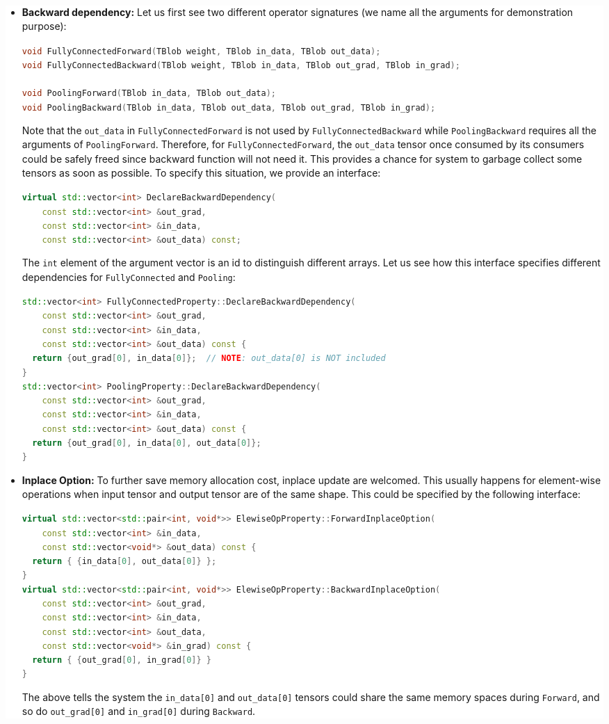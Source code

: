 * **Backward dependency:** Let us first see two different operator signatures (we name all the arguments for demonstration purpose):
  ```c++
  void FullyConnectedForward(TBlob weight, TBlob in_data, TBlob out_data);
  void FullyConnectedBackward(TBlob weight, TBlob in_data, TBlob out_grad, TBlob in_grad);

  void PoolingForward(TBlob in_data, TBlob out_data);
  void PoolingBackward(TBlob in_data, TBlob out_data, TBlob out_grad, TBlob in_grad);
  ```
  Note that the `out_data` in `FullyConnectedForward` is not used by `FullyConnectedBackward` while `PoolingBackward` requires all the arguments of `PoolingForward`. Therefore, for `FullyConnectedForward`, the `out_data` tensor once consumed by its consumers could be safely freed since backward function will not need it. This provides a chance for system to garbage collect some tensors as soon as possible. To specify this situation, we provide an interface:
  ```c++
  virtual std::vector<int> DeclareBackwardDependency(
      const std::vector<int> &out_grad,
      const std::vector<int> &in_data,
      const std::vector<int> &out_data) const;
  ```
  The `int` element of the argument vector is an id to distinguish different arrays. Let us see how this interface specifies different dependencies for `FullyConnected` and `Pooling`:
  ```c++
  std::vector<int> FullyConnectedProperty::DeclareBackwardDependency(
      const std::vector<int> &out_grad,
      const std::vector<int> &in_data,
      const std::vector<int> &out_data) const {
    return {out_grad[0], in_data[0]};  // NOTE: out_data[0] is NOT included
  }
  std::vector<int> PoolingProperty::DeclareBackwardDependency(
      const std::vector<int> &out_grad,
      const std::vector<int> &in_data,
      const std::vector<int> &out_data) const {
    return {out_grad[0], in_data[0], out_data[0]};
  }
  ```

* **Inplace Option:** To further save memory allocation cost, inplace update are welcomed. This usually happens for element-wise operations when input tensor and output tensor are of the same shape. This could be specified by the following interface:
  ```c++
  virtual std::vector<std::pair<int, void*>> ElewiseOpProperty::ForwardInplaceOption(
      const std::vector<int> &in_data,
      const std::vector<void*> &out_data) const {
    return { {in_data[0], out_data[0]} };
  }
  virtual std::vector<std::pair<int, void*>> ElewiseOpProperty::BackwardInplaceOption(
      const std::vector<int> &out_grad,
      const std::vector<int> &in_data,
      const std::vector<int> &out_data,
      const std::vector<void*> &in_grad) const {
    return { {out_grad[0], in_grad[0]} }
  }
  ```
  The above tells the system the `in_data[0]` and `out_data[0]` tensors could share the same memory spaces during `Forward`, and so do `out_grad[0]` and `in_grad[0]` during `Backward`.
  